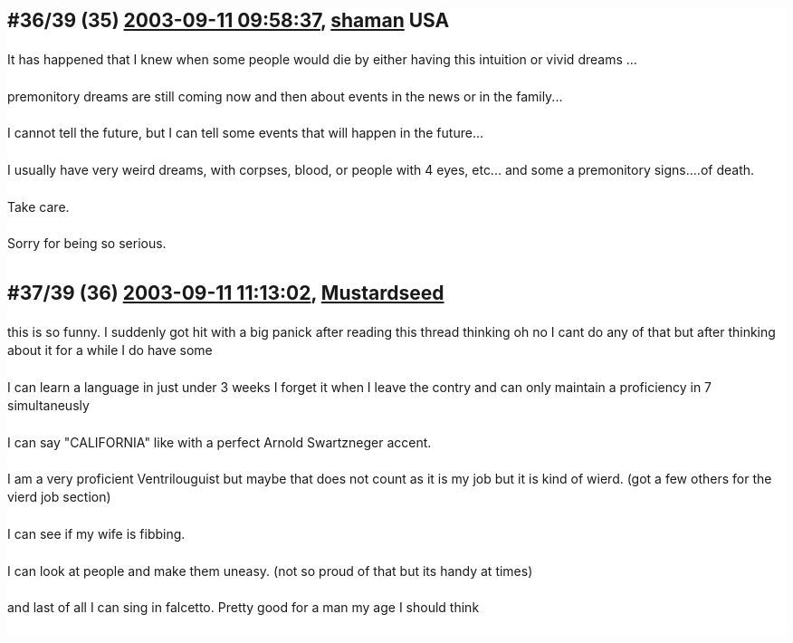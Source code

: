 ## \#36/39 (35) [2003-09-11 09:58:37](https://www.astralpulse.com/forums/index.php?msg=52604), [shaman](https://www.astralpulse.com/forums/profile/?u=3006) USA ##
<section>
It has happened that I knew when some people would die by either having this intuition or vivid dreams ...
<br>
<br>
premonitory dreams are still coming now and then about events in the news or in the family...
<br>
<br>
I cannot tell the future, but I can tell some events that will happen in the future...
<br>
<br>
I usually have very weird dreams, with corpses, blood, or people with 4 eyes, etc... and some a premonitory signs....of death.
<br>
<br>
Take care.
<br>
<br>
Sorry for being so serious.
</section>

## \#37/39 (36) [2003-09-11 11:13:02](https://www.astralpulse.com/forums/index.php?msg=52619), [Mustardseed](https://www.astralpulse.com/forums/profile/?u=2232)  ##
<section>
this is so funny. I suddenly got hit with a big panick after reading this thread thinking oh no I cant do any of that but after thinking about it for a while I do have some
<br>
<br>
I can learn a language in just under 3 weeks I forget it when I leave the contry and can only maintain a proficiency in 7 simultaneusly
<br>
<br>
I can say "CALIFORNIA" like with a perfect Arnold Swartzneger accent.
<br>
<br>
I am a very proficient Ventrilouguist but maybe that does not count as it is my job but it is kind of wierd. (got a few others for the vierd job section)
<br>
<br>
I can see if my wife is fibbing.
<br>
<br>
I can look at people and make them uneasy. (not so proud of that but its handy at times)
<br>
<br>
and last of all I can sing in falcetto. Pretty good for a man my age I should think
<br>
<br>
</section>
